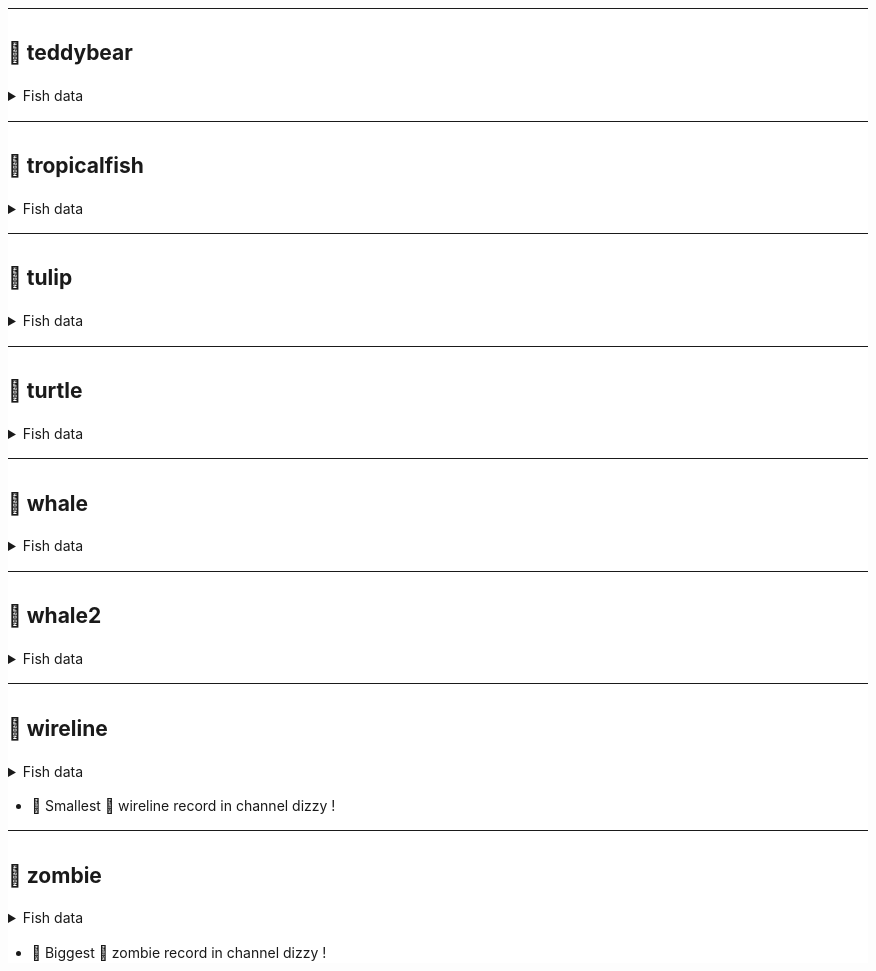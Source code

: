 ---------------

## 🧸 teddybear

<details><summary>Fish data</summary></details>

---------------

## 🐠 tropicalfish

<details><summary>Fish data</summary></details>

---------------

## 🌷 tulip

<details><summary>Fish data</summary></details>

---------------

## 🐢 turtle

<details><summary>Fish data</summary></details>

---------------

## 🐳 whale

<details><summary>Fish data</summary></details>

---------------

## 🐋 whale2

<details><summary>Fish data</summary></details>

---------------

## 🧵 wireline

<details><summary>Fish data</summary></details>


*  🥇 Smallest 🧵 wireline record in channel dizzy !

---------------

## 🧟 zombie

<details><summary>Fish data</summary></details>


*  🥇 Biggest 🧟 zombie record in channel dizzy !
